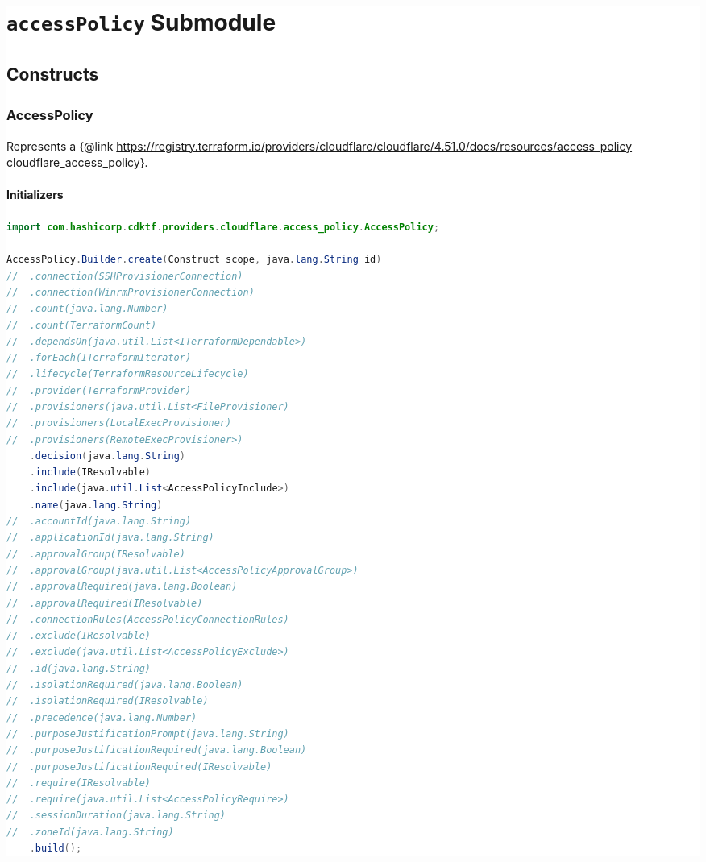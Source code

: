 # `accessPolicy` Submodule <a name="`accessPolicy` Submodule" id="@cdktf/provider-cloudflare.accessPolicy"></a>

## Constructs <a name="Constructs" id="Constructs"></a>

### AccessPolicy <a name="AccessPolicy" id="@cdktf/provider-cloudflare.accessPolicy.AccessPolicy"></a>

Represents a {@link https://registry.terraform.io/providers/cloudflare/cloudflare/4.51.0/docs/resources/access_policy cloudflare_access_policy}.

#### Initializers <a name="Initializers" id="@cdktf/provider-cloudflare.accessPolicy.AccessPolicy.Initializer"></a>

```java
import com.hashicorp.cdktf.providers.cloudflare.access_policy.AccessPolicy;

AccessPolicy.Builder.create(Construct scope, java.lang.String id)
//  .connection(SSHProvisionerConnection)
//  .connection(WinrmProvisionerConnection)
//  .count(java.lang.Number)
//  .count(TerraformCount)
//  .dependsOn(java.util.List<ITerraformDependable>)
//  .forEach(ITerraformIterator)
//  .lifecycle(TerraformResourceLifecycle)
//  .provider(TerraformProvider)
//  .provisioners(java.util.List<FileProvisioner)
//  .provisioners(LocalExecProvisioner)
//  .provisioners(RemoteExecProvisioner>)
    .decision(java.lang.String)
    .include(IResolvable)
    .include(java.util.List<AccessPolicyInclude>)
    .name(java.lang.String)
//  .accountId(java.lang.String)
//  .applicationId(java.lang.String)
//  .approvalGroup(IResolvable)
//  .approvalGroup(java.util.List<AccessPolicyApprovalGroup>)
//  .approvalRequired(java.lang.Boolean)
//  .approvalRequired(IResolvable)
//  .connectionRules(AccessPolicyConnectionRules)
//  .exclude(IResolvable)
//  .exclude(java.util.List<AccessPolicyExclude>)
//  .id(java.lang.String)
//  .isolationRequired(java.lang.Boolean)
//  .isolationRequired(IResolvable)
//  .precedence(java.lang.Number)
//  .purposeJustificationPrompt(java.lang.String)
//  .purposeJustificationRequired(java.lang.Boolean)
//  .purposeJustificationRequired(IResolvable)
//  .require(IResolvable)
//  .require(java.util.List<AccessPolicyRequire>)
//  .sessionDuration(java.lang.String)
//  .zoneId(java.lang.String)
    .build();
```

